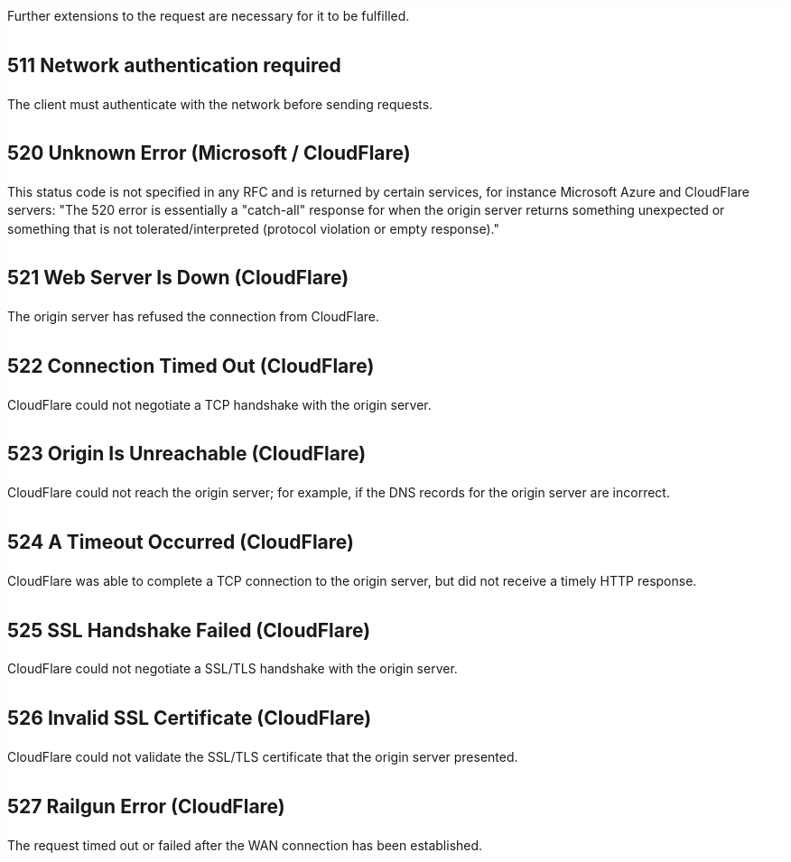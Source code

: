 Further extensions to the request are necessary for it to be fulfilled.

## 511 Network authentication required

The client must authenticate with the network before sending requests.

## 520 Unknown Error (Microsoft / CloudFlare)

This status code is not specified in any RFC and is returned by certain services, for instance Microsoft Azure and CloudFlare servers: "The 520 error is essentially a "catch-all" response for when the origin server returns something unexpected or something that is not tolerated/interpreted (protocol violation or empty response)."

## 521 Web Server Is Down (CloudFlare)

The origin server has refused the connection from CloudFlare.

## 522 Connection Timed Out (CloudFlare)

CloudFlare could not negotiate a TCP handshake with the origin server.

## 523 Origin Is Unreachable (CloudFlare)

CloudFlare could not reach the origin server; for example, if the DNS records for the origin server are incorrect.

## 524 A Timeout Occurred (CloudFlare)

CloudFlare was able to complete a TCP connection to the origin server, but did not receive a timely HTTP response.

## 525 SSL Handshake Failed (CloudFlare)

CloudFlare could not negotiate a SSL/TLS handshake with the origin server.

## 526 Invalid SSL Certificate (CloudFlare)

CloudFlare could not validate the SSL/TLS certificate that the origin server presented.

## 527 Railgun Error (CloudFlare)

The request timed out or failed after the WAN connection has been established.